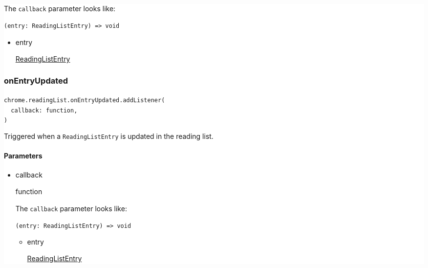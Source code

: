   The `callback` parameter looks like:
  
  ```
  (entry: ReadingListEntry) => void
  ```
  
  - entry
    
    [ReadingListEntry](#type-ReadingListEntry)

### onEntryUpdated

```
chrome.readingList.onEntryUpdated.addListener(
  callback: function,
)
```

Triggered when a `ReadingListEntry` is updated in the reading list.

#### Parameters

- callback
  
  function
  
  The `callback` parameter looks like:
  
  ```
  (entry: ReadingListEntry) => void
  ```
  
  - entry
    
    [ReadingListEntry](#type-ReadingListEntry)